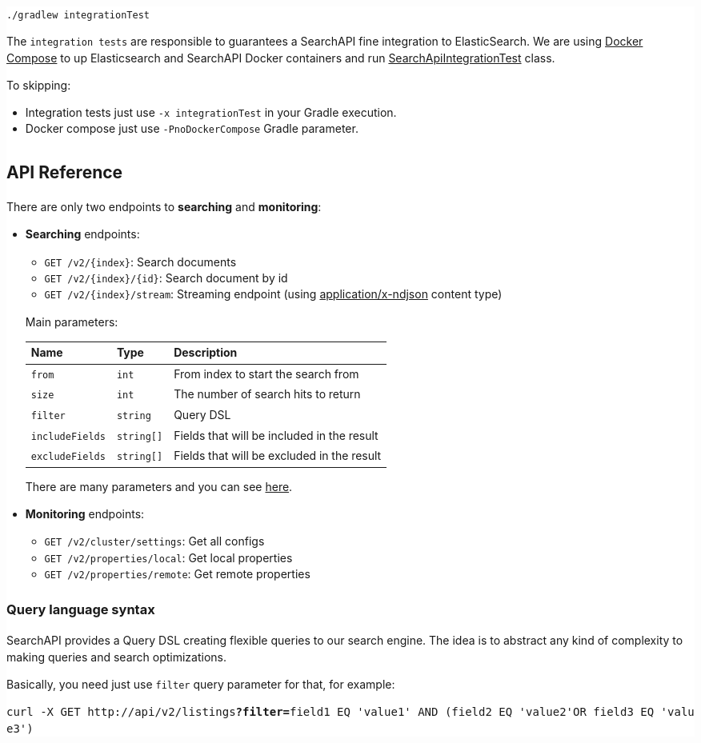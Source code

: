 ```sh
./gradlew integrationTest
```

The `integration tests` are responsible to guarantees a SearchAPI fine integration to ElasticSearch. We are using [Docker Compose](https://github.com/grupozap/search-api/blob/master/docker-compose.yml) to up Elasticsearch and SearchAPI Docker containers and run [SearchApiIntegrationTest](https://github.com/grupozap/search-api/blob/master/src/integration-test/java/com/vivareal/search/api/itest/SearchApiIntegrationTest.java) class.

To skipping:
 - Integration tests just use `-x integrationTest` in your Gradle execution.
 - Docker compose just use `-PnoDockerCompose` Gradle parameter.

## API Reference

There are only two endpoints to **searching** and **monitoring**:

- **Searching** endpoints:

    - `GET /v2/{index}`: Search documents
    - `GET /v2/{index}/{id}`: Search document by id
    - `GET /v2/{index}/stream`: Streaming endpoint (using [application/x-ndjson](http://ndjson.org) content type)

    Main parameters:

    | Name              | Type       | Description
    | ----              | ----       | -----------
    | `from`            | `int`      | From index to start the search from
    | `size`            | `int`      | The number of search hits to return
    | `filter`          | `string`   | Query DSL
    | `includeFields`   | `string[]` | Fields that will be included in the result
    | `excludeFields`   | `string[]` | Fields that will be excluded in the result

    There are many parameters and you can see [here](http://search-api.vivareal.com).

- **Monitoring** endpoints:

    - `GET /v2/cluster/settings`: Get all configs
    - `GET /v2/properties/local`: Get local properties
    - `GET /v2/properties/remote`: Get remote properties

### Query language syntax

SearchAPI provides a Query DSL creating flexible queries to our search engine. The idea is to abstract any kind of complexity to making queries and search optimizations.

Basically, you need just use `filter` query parameter for that, for example:

<pre>
curl -X GET http://api/v2/listings<b>?filter=</b>field1 EQ 'value1' AND (field2 EQ 'value2'OR field3 EQ 'value3')
</pre>
